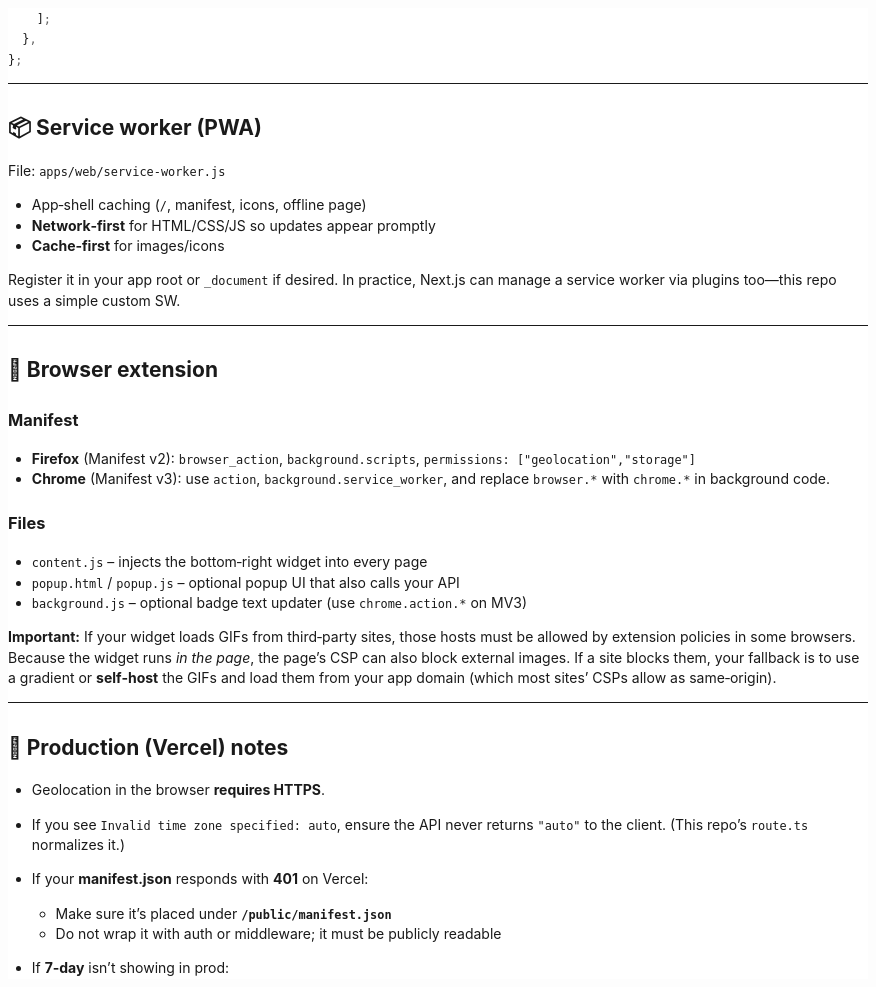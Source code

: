 ```js
    ];
  },
};
```

---

## 📦 Service worker (PWA)

File: `apps/web/service-worker.js`

* App‑shell caching (`/`, manifest, icons, offline page)
* **Network‑first** for HTML/CSS/JS so updates appear promptly
* **Cache‑first** for images/icons

Register it in your app root or `_document` if desired. In practice, Next.js can manage a service worker via plugins too—this repo uses a simple custom SW.

---

## 🧩 Browser extension

### Manifest

* **Firefox** (Manifest v2): `browser_action`, `background.scripts`, `permissions: ["geolocation","storage"]`
* **Chrome** (Manifest v3): use `action`, `background.service_worker`, and replace `browser.*` with `chrome.*` in background code.

### Files

* `content.js` – injects the bottom‑right widget into every page
* `popup.html` / `popup.js` – optional popup UI that also calls your API
* `background.js` – optional badge text updater (use `chrome.action.*` on MV3)

**Important:** If your widget loads GIFs from third‑party sites, those hosts must be allowed by extension policies in some browsers. Because the widget runs *in the page*, the page’s CSP can also block external images. If a site blocks them, your fallback is to use a gradient or **self‑host** the GIFs and load them from your app domain (which most sites’ CSPs allow as same‑origin).

---

## 🔐 Production (Vercel) notes

* Geolocation in the browser **requires HTTPS**.
* If you see `Invalid time zone specified: auto`, ensure the API never returns `"auto"` to the client. (This repo’s `route.ts` normalizes it.)
* If your **manifest.json** responds with **401** on Vercel:

  * Make sure it’s placed under **`/public/manifest.json`**
  * Do not wrap it with auth or middleware; it must be publicly readable
* If **7‑day** isn’t showing in prod:
